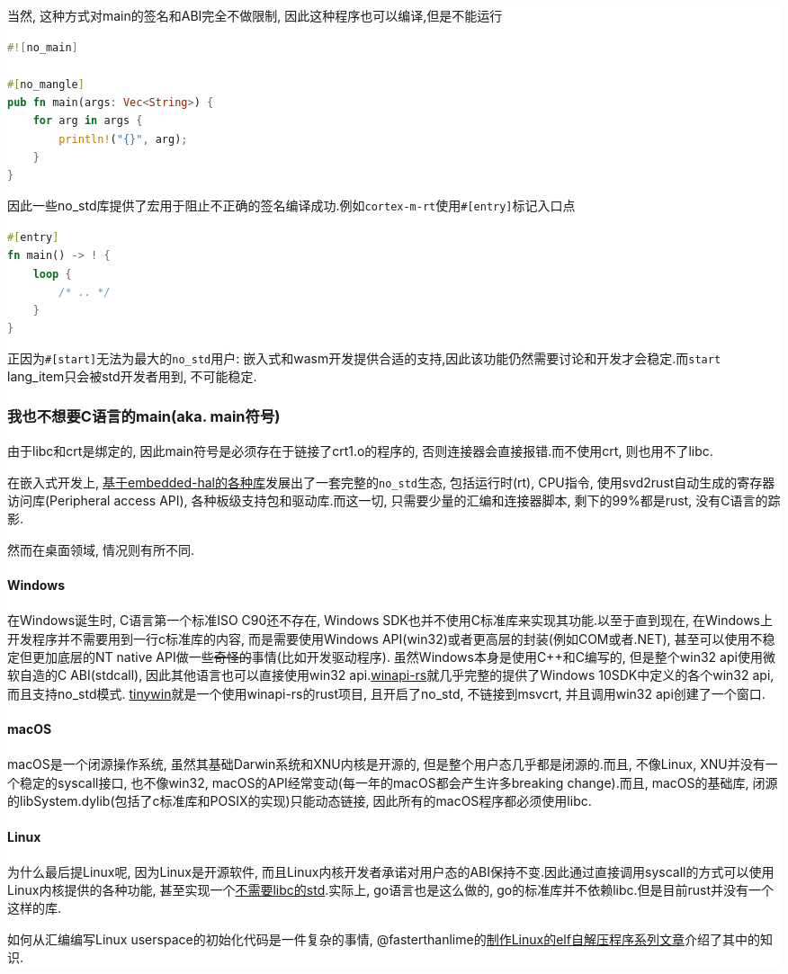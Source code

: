当然, 这种方式对main的签名和ABI完全不做限制, 因此这种程序也可以编译,但是不能运行

```rust
#![no_main]

#[no_mangle]
pub fn main(args: Vec<String>) {
    for arg in args {
        println!("{}", arg);
    }
}
```

因此一些no_std库提供了宏用于阻止不正确的签名编译成功.例如`cortex-m-rt`使用`#[entry]`标记入口点

```rust
#[entry]
fn main() -> ! {
    loop {
        /* .. */
    }
}
```

正因为`#[start]`无法为最大的`no_std`用户: 嵌入式和wasm开发提供合适的支持,因此该功能仍然需要讨论和开发才会稳定.而`start` lang_item只会被std开发者用到, 不可能稳定.

### 我也不想要C语言的main(aka. main符号)

由于libc和crt是绑定的, 因此main符号是必须存在于链接了crt1.o的程序的, 否则连接器会直接报错.而不使用crt, 则也用不了libc.

在嵌入式开发上, [基于embedded-hal的各种库](https://github.com/rust-embedded/awesome-embedded-rust)发展出了一套完整的`no_std`生态, 包括运行时(rt), CPU指令, 使用svd2rust自动生成的寄存器访问库(Peripheral access API), 各种板级支持包和驱动库.而这一切, 只需要少量的汇编和连接器脚本, 剩下的99%都是rust, 没有C语言的踪影.

然而在桌面领域, 情况则有所不同.

#### Windows

在Windows诞生时, C语言第一个标准ISO C90还不存在, Windows SDK也并不使用C标准库来实现其功能.以至于直到现在, 在Windows上开发程序并不需要用到一行c标准库的内容, 而是需要使用Windows API(win32)或者更高层的封装(例如COM或者.NET), 甚至可以使用不稳定但更加底层的NT native API做一些~~奇怪的~~事情(比如开发驱动程序). 虽然Windows本身是使用C++和C编写的, 但是整个win32 api使用微软自造的C ABI(stdcall), 因此其他语言也可以直接使用win32 api.[winapi-rs](https://github.com/retep998/winapi-rs)就几乎完整的提供了Windows 10SDK中定义的各个win32 api, 而且支持no_std模式. [tinywin](https://github.com/janiorca/tinywin)就是一个使用winapi-rs的rust项目, 且开启了no_std, 不链接到msvcrt, 并且调用win32 api创建了一个窗口.

#### macOS

macOS是一个闭源操作系统, 虽然其基础Darwin系统和XNU内核是开源的, 但是整个用户态几乎都是闭源的.而且, 不像Linux, XNU并没有一个稳定的syscall接口, 也不像win32, macOS的API经常变动(每一年的macOS都会产生许多breaking change).而且, macOS的基础库, 闭源的libSystem.dylib(包括了c标准库和POSIX的实现)只能动态链接, 因此所有的macOS程序都必须使用libc.

#### Linux

为什么最后提Linux呢, 因为Linux是开源软件, 而且Linux内核开发者承诺对用户态的ABI保持不变.因此通过直接调用syscall的方式可以使用Linux内核提供的各种功能, 甚至实现一个[不需要libc的std](https://github.com/rust-lang/rfcs/issues/2610).实际上, go语言也是这么做的, go的标准库并不依赖libc.但是目前rust并没有一个这样的库.

如何从汇编编写Linux userspace的初始化代码是一件复杂的事情, @fasterthanlime的[制作Linux的elf自解压程序系列文章](https://fasterthanli.me/series/making-our-own-executable-packer)介绍了其中的知识.
